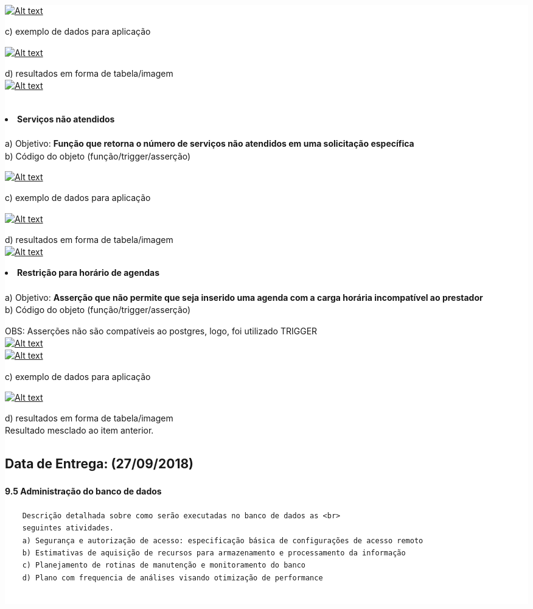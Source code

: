 <a href="https://github.com/VitorSalzman/Topicos-Trabalho-BD2/blob/Development/Imagens_SELECTS/Functions/pesquisa_solicitacao_cidade_script.png"><img src="https://github.com/VitorSalzman/Topicos-Trabalho-BD2/blob/Development/Imagens_SELECTS/Functions/pesquisa_solicitacao_cidade_script.png" alt="Alt text" title="..." style="max-width:100%;"></a> <br>

c) exemplo de dados para aplicação<br>

<a href="https://github.com/VitorSalzman/Topicos-Trabalho-BD2/blob/Development/Imagens_SELECTS/Functions/pesquisa_solicitacao_cidade_select.png"><img src="https://github.com/VitorSalzman/Topicos-Trabalho-BD2/blob/Development/Imagens_SELECTS/Functions/pesquisa_solicitacao_cidade_select.png" alt="Alt text" title="..." style="max-width:100%;"></a> <br>

d) resultados em forma de tabela/imagem <br>
<a href="https://github.com/VitorSalzman/Topicos-Trabalho-BD2/blob/Development/Imagens_SELECTS/Functions/servicos_nao_atendidos_result.png"><img src="https://github.com/VitorSalzman/Topicos-Trabalho-BD2/blob/Development/Imagens_SELECTS/Functions/servicos_nao_atendidos_result.png" alt="Alt text" title="..." style="max-width:100%;"></a> 

<br>

<li><b> Serviços não atendidos </b></li>  <br>      
a) Objetivo:
<b> Função que retorna o número de serviços não atendidos em uma solicitação específica </b> <br>
b) Código do objeto (função/trigger/asserção) <br>

<a href="https://github.com/VitorSalzman/Topicos-Trabalho-BD2/blob/Development/Imagens_SELECTS/Functions/servicos_nao_atendidos_script.png"><img src="https://github.com/VitorSalzman/Topicos-Trabalho-BD2/blob/Development/Imagens_SELECTS/Functions/servicos_nao_atendidos_script.png" alt="Alt text" title="..." style="max-width:100%;"></a> <br>

c) exemplo de dados para aplicação<br>

<a href="https://github.com/VitorSalzman/Topicos-Trabalho-BD2/blob/Development/Imagens_SELECTS/Functions/servicos_nao_atendidos_select.png"><img src="https://github.com/VitorSalzman/Topicos-Trabalho-BD2/blob/Development/Imagens_SELECTS/Functions/servicos_nao_atendidos_select.png" alt="Alt text" title="..." style="max-width:100%;"></a> <br>

d) resultados em forma de tabela/imagem <br>
<a href="https://github.com/VitorSalzman/Topicos-Trabalho-BD2/blob/Development/Imagens_SELECTS/Functions/servicos_nao_atendidos_result.png"><img src="https://github.com/VitorSalzman/Topicos-Trabalho-BD2/blob/Development/Imagens_SELECTS/Functions/servicos_nao_atendidos_result.png" alt="Alt text" title="..." style="max-width:100%;"></a> 

<li><b> Restrição para horário de agendas </b></li>  <br>      
a) Objetivo:
<b> Asserção que não permite que seja inserido uma agenda com a carga horária incompatível ao prestador </b> <br>
b) Código do objeto (função/trigger/asserção) <br>

OBS: Asserções não são compatíveis ao postgres, logo, foi utilizado TRIGGER <br>
<a href="https://github.com/VitorSalzman/Topicos-Trabalho-BD2/blob/Development/Imagens_SELECTS/Functions/checkHorarioServicoTrigger.png"><img src="https://github.com/VitorSalzman/Topicos-Trabalho-BD2/blob/Development/Imagens_SELECTS/Functions/checkHorarioServicoTrigger.png" alt="Alt text" title="..." style="max-width:100%;"></a> <br>
<a href="https://github.com/VitorSalzman/Topicos-Trabalho-BD2/blob/Development/Imagens_SELECTS/Functions/checkHorarioServico.png"><img src="https://github.com/VitorSalzman/Topicos-Trabalho-BD2/blob/Development/Imagens_SELECTS/Functions/checkHorarioServico.png" alt="Alt text" title="..." style="max-width:100%;"></a> <br>

c) exemplo de dados para aplicação<br>

<a href="https://github.com/VitorSalzman/Topicos-Trabalho-BD2/blob/Development/Imagens_SELECTS/Functions/checkHorarioServico_insert.png"><img src="https://github.com/VitorSalzman/Topicos-Trabalho-BD2/blob/Development/Imagens_SELECTS/Functions/checkHorarioServico_insert.png" alt="Alt text" title="..." style="max-width:100%;"></a> <br>

d) resultados em forma de tabela/imagem <br>
Resultado mesclado ao item anterior.


## Data de Entrega: (27/09/2018)

#### 9.5	Administração do banco de dados<br>
        Descrição detalhada sobre como serão executadas no banco de dados as <br>
        seguintes atividades.
        a) Segurança e autorização de acesso: especificação básica de configurações de acesso remoto
        b) Estimativas de aquisição de recursos para armazenamento e processamento da informação
        c) Planejamento de rotinas de manutenção e monitoramento do banco
        d) Plano com frequencia de análises visando otimização de performance
<br>
